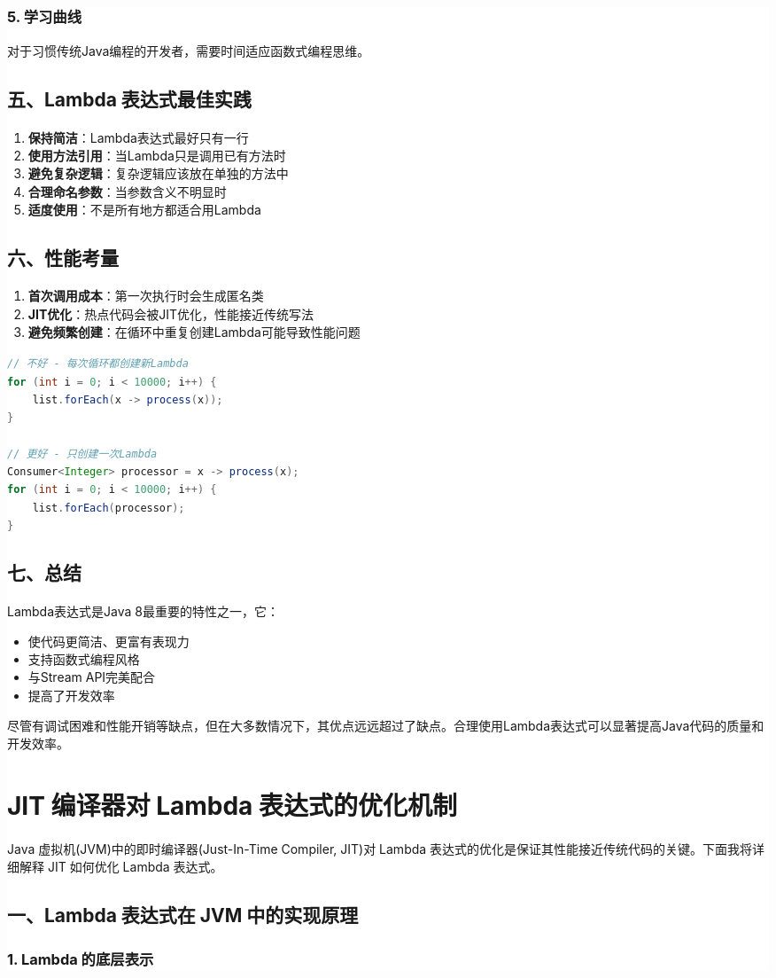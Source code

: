 ### 5. 学习曲线

对于习惯传统Java编程的开发者，需要时间适应函数式编程思维。

## 五、Lambda 表达式最佳实践

1. **保持简洁**：Lambda表达式最好只有一行
2. **使用方法引用**：当Lambda只是调用已有方法时
3. **避免复杂逻辑**：复杂逻辑应该放在单独的方法中
4. **合理命名参数**：当参数含义不明显时
5. **适度使用**：不是所有地方都适合用Lambda

## 六、性能考量

1. **首次调用成本**：第一次执行时会生成匿名类
2. **JIT优化**：热点代码会被JIT优化，性能接近传统写法
3. **避免频繁创建**：在循环中重复创建Lambda可能导致性能问题

```java
// 不好 - 每次循环都创建新Lambda
for (int i = 0; i < 10000; i++) {
    list.forEach(x -> process(x));
}

// 更好 - 只创建一次Lambda
Consumer<Integer> processor = x -> process(x);
for (int i = 0; i < 10000; i++) {
    list.forEach(processor);
}
```

## 七、总结

Lambda表达式是Java 8最重要的特性之一，它：
- 使代码更简洁、更富有表现力
- 支持函数式编程风格
- 与Stream API完美配合
- 提高了开发效率

尽管有调试困难和性能开销等缺点，但在大多数情况下，其优点远远超过了缺点。合理使用Lambda表达式可以显著提高Java代码的质量和开发效率。



# JIT 编译器对 Lambda 表达式的优化机制

Java 虚拟机(JVM)中的即时编译器(Just-In-Time Compiler, JIT)对 Lambda 表达式的优化是保证其性能接近传统代码的关键。下面我将详细解释 JIT 如何优化 Lambda 表达式。

## 一、Lambda 表达式在 JVM 中的实现原理

### 1. Lambda 的底层表示
